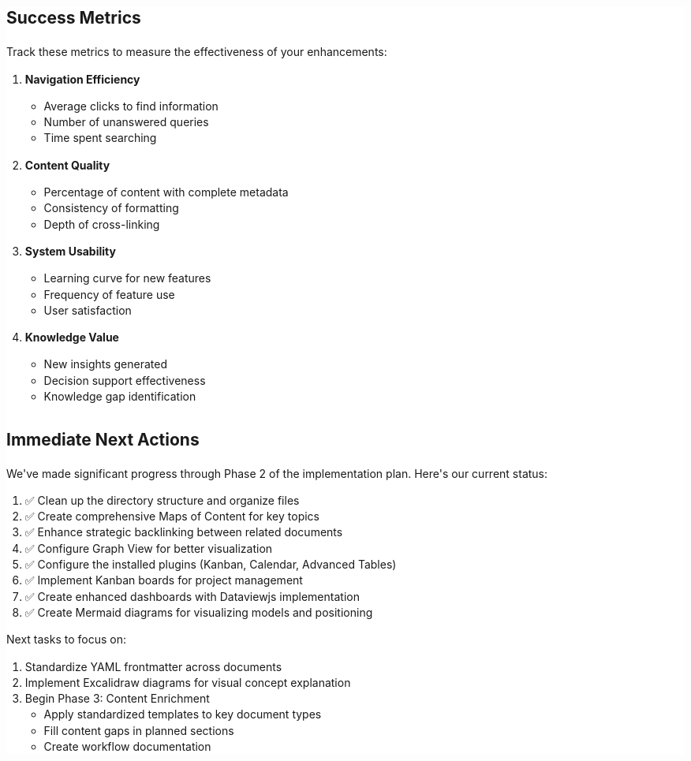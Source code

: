 ## Success Metrics

Track these metrics to measure the effectiveness of your enhancements:

1. **Navigation Efficiency**
   - Average clicks to find information
   - Number of unanswered queries
   - Time spent searching

2. **Content Quality**
   - Percentage of content with complete metadata
   - Consistency of formatting
   - Depth of cross-linking

3. **System Usability**
   - Learning curve for new features
   - Frequency of feature use
   - User satisfaction

4. **Knowledge Value**
   - New insights generated
   - Decision support effectiveness
   - Knowledge gap identification

## Immediate Next Actions

We've made significant progress through Phase 2 of the implementation plan. Here's our current status:

1. ✅ Clean up the directory structure and organize files
2. ✅ Create comprehensive Maps of Content for key topics
3. ✅ Enhance strategic backlinking between related documents
4. ✅ Configure Graph View for better visualization
5. ✅ Configure the installed plugins (Kanban, Calendar, Advanced Tables)
6. ✅ Implement Kanban boards for project management
7. ✅ Create enhanced dashboards with Dataviewjs implementation
8. ✅ Create Mermaid diagrams for visualizing models and positioning

Next tasks to focus on:

1. Standardize YAML frontmatter across documents
2. Implement Excalidraw diagrams for visual concept explanation
3. Begin Phase 3: Content Enrichment
   - Apply standardized templates to key document types
   - Fill content gaps in planned sections
   - Create workflow documentation

